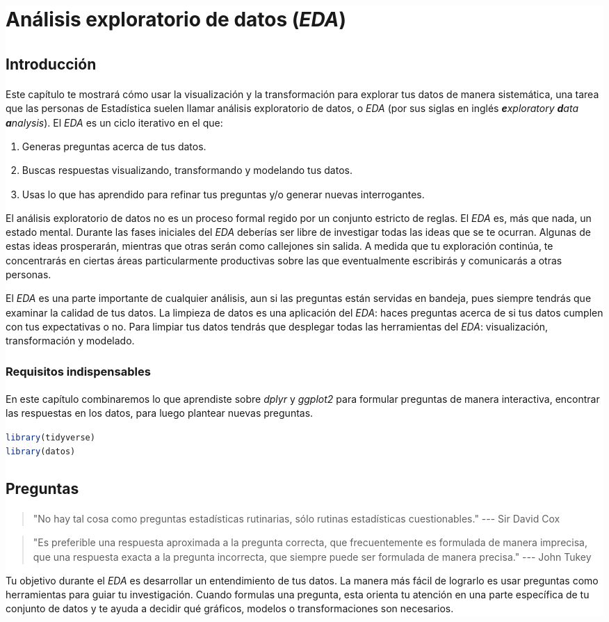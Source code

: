 # Análisis exploratorio de datos (_EDA_)

## Introducción

Este capítulo te mostrará cómo usar la visualización y la transformación para explorar tus datos de manera sistemática, una tarea que las personas de Estadística suelen llamar análisis exploratorio de datos, o _EDA_ (por sus siglas en inglés _**e**xploratory **d**ata **a**nalysis_). El _EDA_ es un ciclo iterativo en el que:

1. Generas preguntas acerca de tus datos.

2. Buscas respuestas visualizando, transformando y modelando tus datos.

3. Usas lo que has aprendido para refinar tus preguntas y/o generar nuevas interrogantes. 

El análisis exploratorio de datos no es un proceso formal regido por un conjunto estricto de reglas. El _EDA_ es, más que nada, un estado mental. Durante las fases iniciales del _EDA_ deberías ser libre de investigar todas las ideas que se te ocurran. Algunas de estas ideas prosperarán, mientras que otras serán como callejones sin salida. A medida que tu exploración continúa, te concentrarás en ciertas áreas particularmente productivas sobre las que eventualmente escribirás y comunicarás a otras personas.

El _EDA_ es una parte importante de cualquier análisis, aun si las preguntas están servidas en bandeja, pues siempre tendrás que examinar la calidad de tus datos. La limpieza de datos es una aplicación del _EDA_: haces preguntas acerca de si tus datos cumplen con tus expectativas o no. Para limpiar tus datos tendrás que desplegar todas las herramientas del _EDA_: visualización, transformación y modelado.

### Requisitos indispensables

En este capítulo combinaremos lo que aprendiste sobre _dplyr_ y _ggplot2_ para formular preguntas de manera interactiva, encontrar las respuestas en los datos, para luego plantear nuevas preguntas.


```r
library(tidyverse)
library(datos)
```

## Preguntas

> "No hay tal cosa como preguntas estadísticas rutinarias, 
> sólo rutinas estadísticas cuestionables." --- Sir David Cox

> "Es preferible una respuesta aproximada a la pregunta correcta, que 
> frecuentemente es formulada de manera imprecisa, que una respuesta exacta a la pregunta incorrecta,
> que siempre puede ser formulada de manera precisa." --- John Tukey

Tu objetivo durante el _EDA_ es desarrollar un entendimiento de tus datos. La manera más fácil de lograrlo es usar preguntas como herramientas para guiar tu investigación. Cuando formulas una pregunta, esta orienta tu atención en una parte específica de tu conjunto de datos y te ayuda a decidir qué gráficos, modelos o transformaciones son necesarios.
